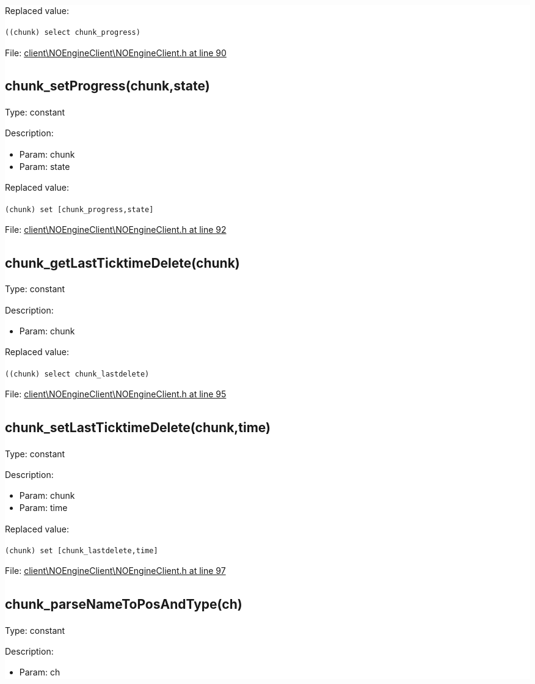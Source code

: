 Replaced value:
```sqf
((chunk) select chunk_progress)
```
File: [client\NOEngineClient\NOEngineClient.h at line 90](../../../Src/client/NOEngineClient/NOEngineClient.h#L90)
## chunk_setProgress(chunk,state)

Type: constant

Description: 
- Param: chunk
- Param: state

Replaced value:
```sqf
(chunk) set [chunk_progress,state]
```
File: [client\NOEngineClient\NOEngineClient.h at line 92](../../../Src/client/NOEngineClient/NOEngineClient.h#L92)
## chunk_getLastTicktimeDelete(chunk)

Type: constant

Description: 
- Param: chunk

Replaced value:
```sqf
((chunk) select chunk_lastdelete)
```
File: [client\NOEngineClient\NOEngineClient.h at line 95](../../../Src/client/NOEngineClient/NOEngineClient.h#L95)
## chunk_setLastTicktimeDelete(chunk,time)

Type: constant

Description: 
- Param: chunk
- Param: time

Replaced value:
```sqf
(chunk) set [chunk_lastdelete,time]
```
File: [client\NOEngineClient\NOEngineClient.h at line 97](../../../Src/client/NOEngineClient/NOEngineClient.h#L97)
## chunk_parseNameToPosAndType(ch)

Type: constant

Description: 
- Param: ch
